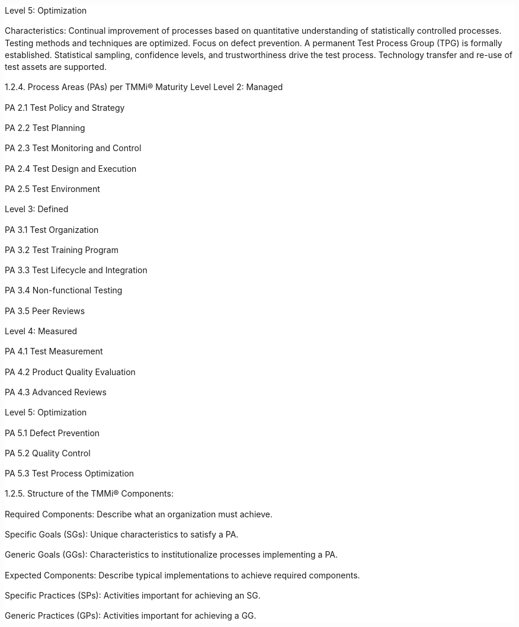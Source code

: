 Level 5: Optimization

Characteristics: Continual improvement of processes based on quantitative understanding of statistically controlled processes. Testing methods and techniques are optimized. Focus on defect prevention. A permanent Test Process Group (TPG) is formally established. Statistical sampling, confidence levels, and trustworthiness drive the test process. Technology transfer and re-use of test assets are supported.

1.2.4. Process Areas (PAs) per TMMi® Maturity Level
Level 2: Managed

PA 2.1 Test Policy and Strategy

PA 2.2 Test Planning

PA 2.3 Test Monitoring and Control

PA 2.4 Test Design and Execution

PA 2.5 Test Environment

Level 3: Defined

PA 3.1 Test Organization

PA 3.2 Test Training Program

PA 3.3 Test Lifecycle and Integration

PA 3.4 Non-functional Testing

PA 3.5 Peer Reviews

Level 4: Measured

PA 4.1 Test Measurement

PA 4.2 Product Quality Evaluation

PA 4.3 Advanced Reviews

Level 5: Optimization

PA 5.1 Defect Prevention

PA 5.2 Quality Control

PA 5.3 Test Process Optimization

1.2.5. Structure of the TMMi®
Components:

Required Components: Describe what an organization must achieve.

Specific Goals (SGs): Unique characteristics to satisfy a PA.

Generic Goals (GGs): Characteristics to institutionalize processes implementing a PA.

Expected Components: Describe typical implementations to achieve required components.

Specific Practices (SPs): Activities important for achieving an SG.

Generic Practices (GPs): Activities important for achieving a GG.
